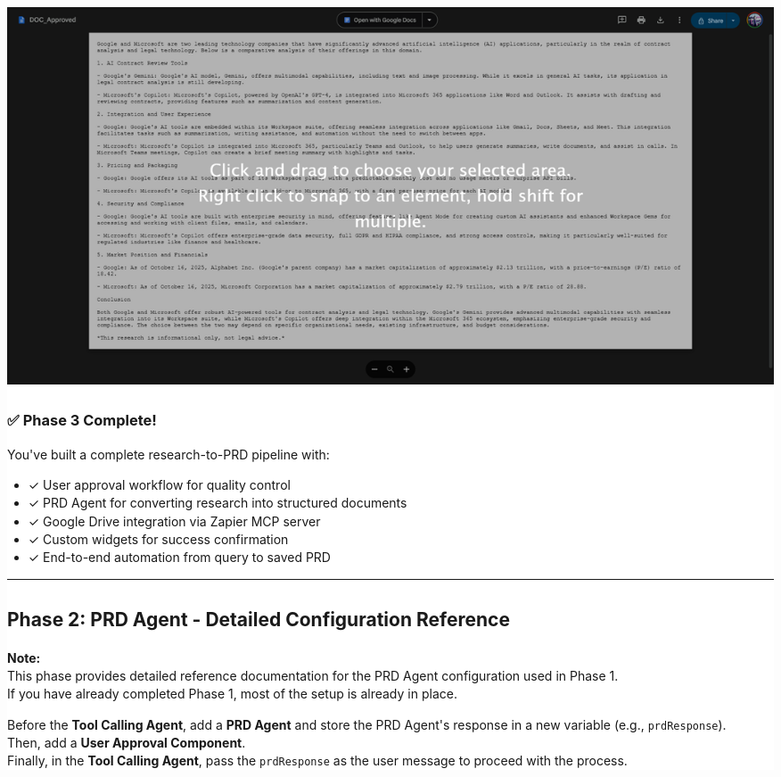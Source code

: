 ![Configure Agent](./images/img-16.png)

### ✅ Phase 3 Complete!

You've built a complete research-to-PRD pipeline with:

- ✓ User approval workflow for quality control
- ✓ PRD Agent for converting research into structured documents
- ✓ Google Drive integration via Zapier MCP server
- ✓ Custom widgets for success confirmation
- ✓ End-to-end automation from query to saved PRD

---

## Phase 2: PRD Agent - Detailed Configuration Reference

**Note:**  
This phase provides detailed reference documentation for the PRD Agent configuration used in Phase 1.  
If you have already completed Phase 1, most of the setup is already in place.

Before the **Tool Calling Agent**, add a **PRD Agent** and store the PRD Agent's response in a new variable (e.g., `prdResponse`).  
Then, add a **User Approval Component**.  
Finally, in the **Tool Calling Agent**, pass the `prdResponse` as the user message to proceed with the process.

